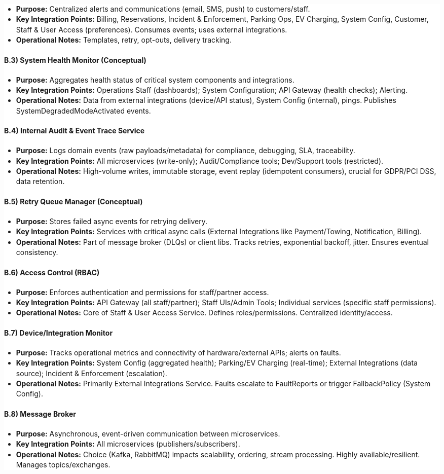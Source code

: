 * **Purpose:** Centralized alerts and communications (email, SMS, push) to customers/staff.  
* **Key Integration Points:** Billing, Reservations, Incident & Enforcement, Parking Ops, EV Charging, System Config, Customer, Staff & User Access (preferences). Consumes events; uses external integrations.  
* **Operational Notes:** Templates, retry, opt-outs, delivery tracking.

#### **B.3) System Health Monitor (Conceptual)**

* **Purpose:** Aggregates health status of critical system components and integrations.  
* **Key Integration Points:** Operations Staff (dashboards); System Configuration; API Gateway (health checks); Alerting.  
* **Operational Notes:** Data from external integrations (device/API status), System Config (internal), pings. Publishes SystemDegradedModeActivated events.

#### **B.4) Internal Audit & Event Trace Service**

* **Purpose:** Logs domain events (raw payloads/metadata) for compliance, debugging, SLA, traceability.  
* **Key Integration Points:** All microservices (write-only); Audit/Compliance tools; Dev/Support tools (restricted).  
* **Operational Notes:** High-volume writes, immutable storage, event replay (idempotent consumers), crucial for GDPR/PCI DSS, data retention.

#### **B.5) Retry Queue Manager (Conceptual)**

* **Purpose:** Stores failed async events for retrying delivery.  
* **Key Integration Points:** Services with critical async calls (External Integrations like Payment/Towing, Notification, Billing).  
* **Operational Notes:** Part of message broker (DLQs) or client libs. Tracks retries, exponential backoff, jitter. Ensures eventual consistency.

#### **B.6) Access Control (RBAC)**

* **Purpose:** Enforces authentication and permissions for staff/partner access.  
* **Key Integration Points:** API Gateway (all staff/partner); Staff UIs/Admin Tools; Individual services (specific staff permissions).  
* **Operational Notes:** Core of Staff & User Access Service. Defines roles/permissions. Centralized identity/access.

#### **B.7) Device/Integration Monitor**

* **Purpose:** Tracks operational metrics and connectivity of hardware/external APIs; alerts on faults.  
* **Key Integration Points:** System Config (aggregated health); Parking/EV Charging (real-time); External Integrations (data source); Incident & Enforcement (escalation).  
* **Operational Notes:** Primarily External Integrations Service. Faults escalate to FaultReports or trigger FallbackPolicy (System Config).

#### **B.8) Message Broker**

* **Purpose:** Asynchronous, event-driven communication between microservices.  
* **Key Integration Points:** All microservices (publishers/subscribers).  
* **Operational Notes:** Choice (Kafka, RabbitMQ) impacts scalability, ordering, stream processing. Highly available/resilient. Manages topics/exchanges.
